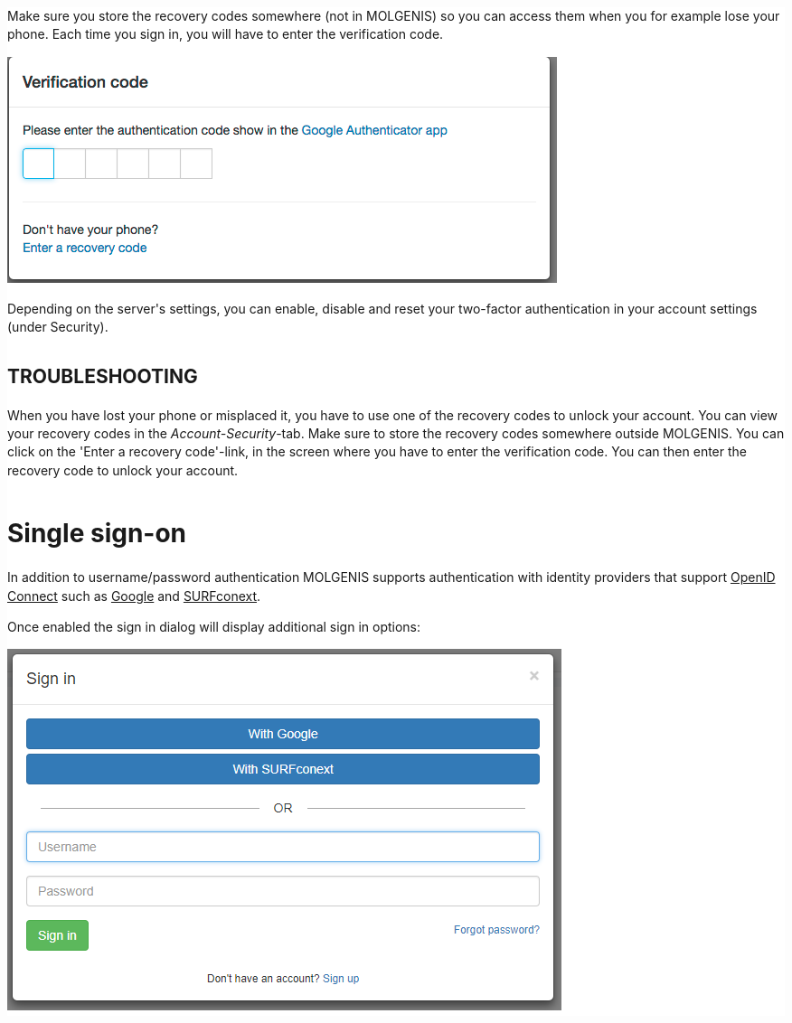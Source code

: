 Make sure you store the recovery codes somewhere (not in MOLGENIS) so you can access them when you for example lose your phone.
Each time you sign in, you will have to enter the verification code.

![two-factor authentication configured](./images/molgenis_two-factor-authentication_configured.png)

Depending on the server's settings, you can enable, disable and reset your two-factor authentication in your account settings (under Security).

## TROUBLESHOOTING  
When you have lost your phone or misplaced it, you have to use one of the recovery codes to unlock your account. You can view your recovery codes
in the *Account-Security*-tab. Make sure to store the recovery codes somewhere outside MOLGENIS. You can click on the 'Enter a recovery code'-link,
in the screen where you have to enter the verification code. You can then enter the recovery code to unlock your account.

# Single sign-on
In addition to username/password authentication MOLGENIS supports authentication with identity providers that support [OpenID Connect](https://openid.net/connect/)
such as [Google](https://developers.google.com/identity/protocols/OpenIDConnect) and [SURFconext](https://wiki.surfnet.nl/display/surfconextdev/OpenID+Connect+reference).

Once enabled the sign in dialog will display additional sign in options:

![Single sign-on dialog](./images/security/authentication/signin_dialog_oidc.png)
